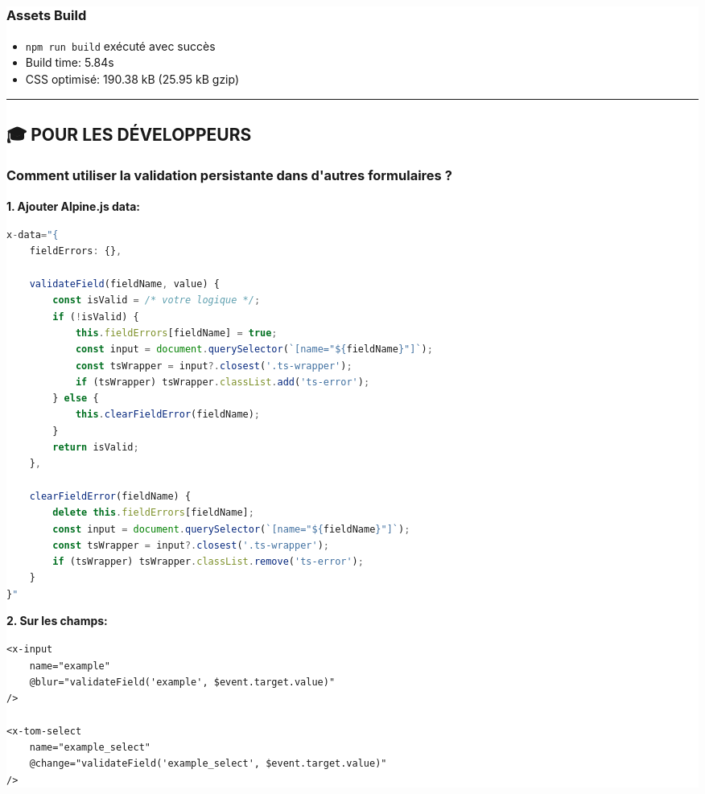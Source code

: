 ### Assets Build
- `npm run build` exécuté avec succès
- Build time: 5.84s
- CSS optimisé: 190.38 kB (25.95 kB gzip)

---

## 🎓 POUR LES DÉVELOPPEURS

### Comment utiliser la validation persistante dans d'autres formulaires ?

**1. Ajouter Alpine.js data:**
```javascript
x-data="{
    fieldErrors: {},

    validateField(fieldName, value) {
        const isValid = /* votre logique */;
        if (!isValid) {
            this.fieldErrors[fieldName] = true;
            const input = document.querySelector(`[name="${fieldName}"]`);
            const tsWrapper = input?.closest('.ts-wrapper');
            if (tsWrapper) tsWrapper.classList.add('ts-error');
        } else {
            this.clearFieldError(fieldName);
        }
        return isValid;
    },

    clearFieldError(fieldName) {
        delete this.fieldErrors[fieldName];
        const input = document.querySelector(`[name="${fieldName}"]`);
        const tsWrapper = input?.closest('.ts-wrapper');
        if (tsWrapper) tsWrapper.classList.remove('ts-error');
    }
}"
```

**2. Sur les champs:**
```blade
<x-input
    name="example"
    @blur="validateField('example', $event.target.value)"
/>

<x-tom-select
    name="example_select"
    @change="validateField('example_select', $event.target.value)"
/>
```
